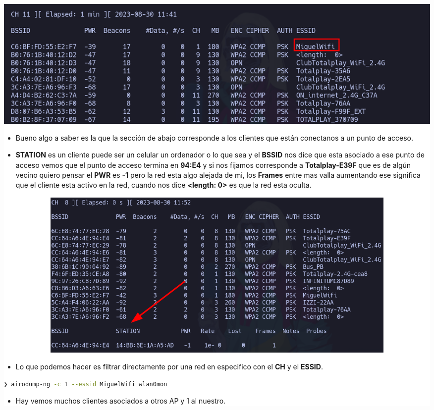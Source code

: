 <p align="center">
<img src="/assets/wifi/hacking-wpa2/web2.png">
</p>

- Bueno algo a saber es la que la sección de abajo corresponde a los clientes que están conectanos a un punto de acceso.

- **STATION** es un cliente puede ser un celular un ordenador o lo que sea y el **BSSID** nos dice que esta asociado a ese punto de acceso vemos que el punto de acceso termina en **94:E4** y si nos fijamos corresponde a **Totalplay-E39F** que es de algún vecino quiero pensar el **PWR** es **-1** pero la red esta algo alejada de mi, los **Frames** entre mas valla aumentando ese significa que el cliente esta activo en la red, cuando nos dice **<length: 0>** es que la red esta oculta.

<p align="center">
<img src="/assets/wifi/hacking-wpa2/web3.png">
</p>

- Lo que podemos hacer es filtrar directamente por una red en especifico con el **CH** y el **ESSID**.

```bash
❯ airodump-ng -c 1 --essid MiguelWifi wlan0mon
```

- Hay vemos muchos clientes asociados a otros AP y 1 al nuestro.
